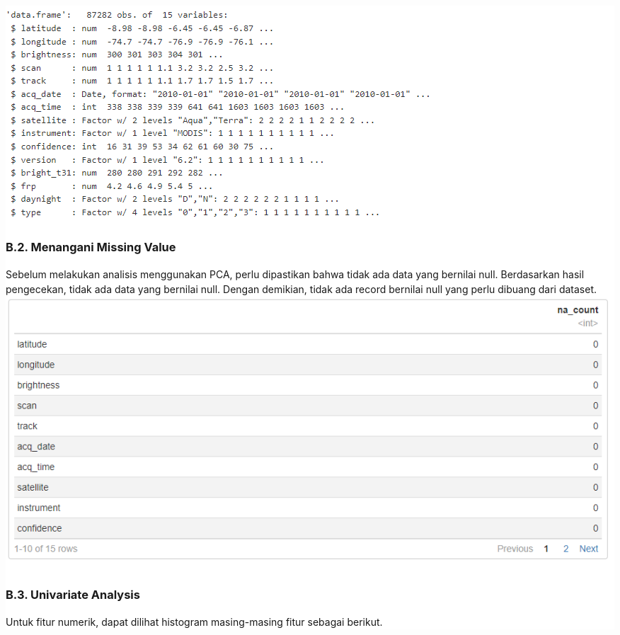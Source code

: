 ![](assets/f-tipdat.png)

### B.2. Menangani Missing Value
Sebelum melakukan analisis menggunakan PCA, perlu dipastikan bahwa tidak ada data yang bernilai null. Berdasarkan hasil pengecekan, tidak ada data yang bernilai null. Dengan demikian, tidak ada record bernilai null yang perlu dibuang dari dataset.
![](assets/f-ncount.png)

### B.3. Univariate Analysis
Untuk fitur numerik, dapat dilihat histogram masing-masing fitur sebagai berikut.